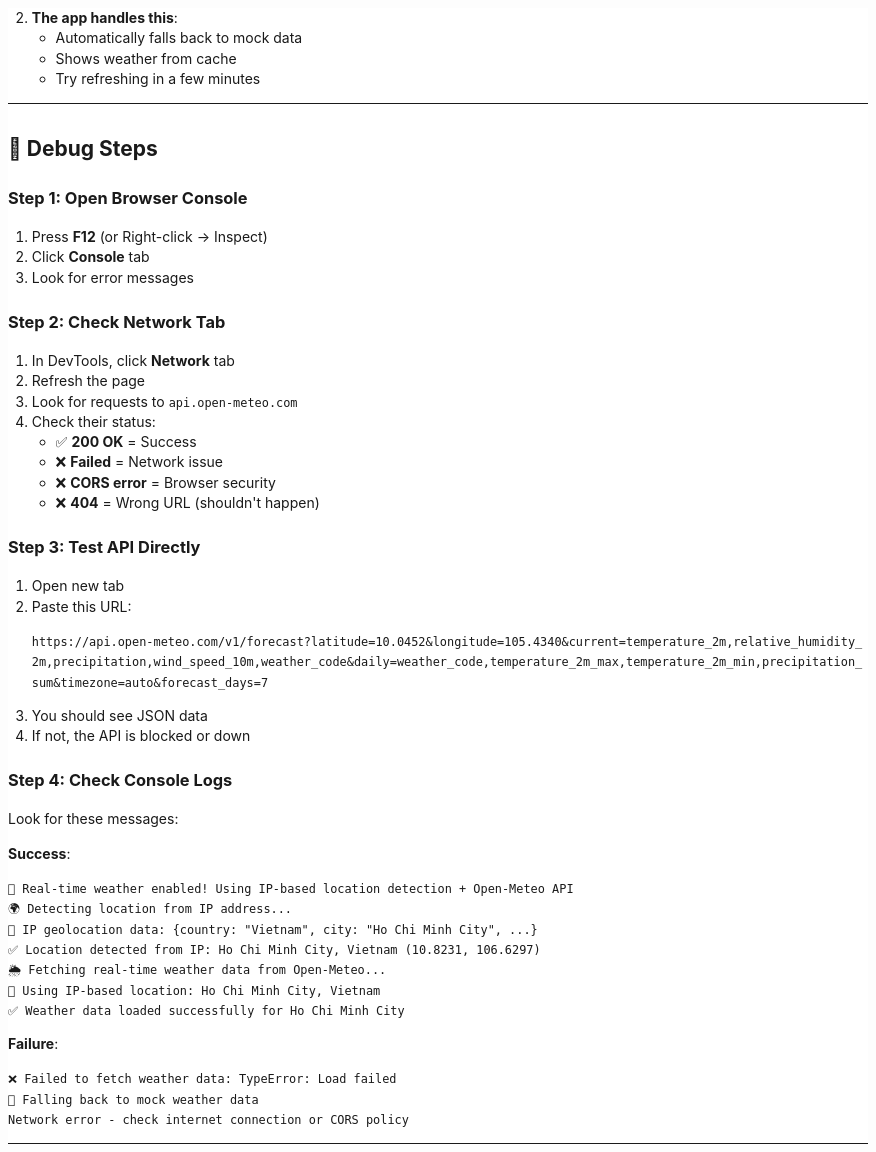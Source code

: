2. **The app handles this**:
   - Automatically falls back to mock data
   - Shows weather from cache
   - Try refreshing in a few minutes

---

## 🧪 Debug Steps

### Step 1: Open Browser Console
1. Press **F12** (or Right-click → Inspect)
2. Click **Console** tab
3. Look for error messages

### Step 2: Check Network Tab
1. In DevTools, click **Network** tab
2. Refresh the page
3. Look for requests to `api.open-meteo.com`
4. Check their status:
   - ✅ **200 OK** = Success
   - ❌ **Failed** = Network issue
   - ❌ **CORS error** = Browser security
   - ❌ **404** = Wrong URL (shouldn't happen)

### Step 3: Test API Directly
1. Open new tab
2. Paste this URL:
   ```
   https://api.open-meteo.com/v1/forecast?latitude=10.0452&longitude=105.4340&current=temperature_2m,relative_humidity_2m,precipitation,wind_speed_10m,weather_code&daily=weather_code,temperature_2m_max,temperature_2m_min,precipitation_sum&timezone=auto&forecast_days=7
   ```
3. You should see JSON data
4. If not, the API is blocked or down

### Step 4: Check Console Logs
Look for these messages:

**Success**:
```
🚀 Real-time weather enabled! Using IP-based location detection + Open-Meteo API
🌍 Detecting location from IP address...
📍 IP geolocation data: {country: "Vietnam", city: "Ho Chi Minh City", ...}
✅ Location detected from IP: Ho Chi Minh City, Vietnam (10.8231, 106.6297)
🌦️ Fetching real-time weather data from Open-Meteo...
📍 Using IP-based location: Ho Chi Minh City, Vietnam
✅ Weather data loaded successfully for Ho Chi Minh City
```

**Failure**:
```
❌ Failed to fetch weather data: TypeError: Load failed
🔄 Falling back to mock weather data
Network error - check internet connection or CORS policy
```

---